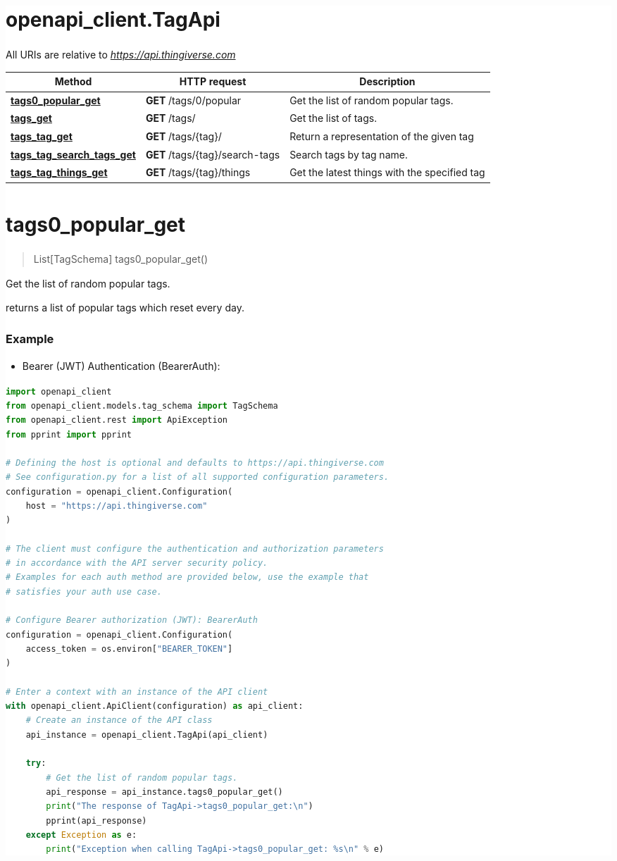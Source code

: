 # openapi_client.TagApi

All URIs are relative to *https://api.thingiverse.com*

Method | HTTP request | Description
------------- | ------------- | -------------
[**tags0_popular_get**](TagApi.md#tags0_popular_get) | **GET** /tags/0/popular | Get the list of random popular tags.
[**tags_get**](TagApi.md#tags_get) | **GET** /tags/ | Get the list of tags.
[**tags_tag_get**](TagApi.md#tags_tag_get) | **GET** /tags/{tag}/ | Return a representation of the given tag
[**tags_tag_search_tags_get**](TagApi.md#tags_tag_search_tags_get) | **GET** /tags/{tag}/search-tags | Search tags by tag name.
[**tags_tag_things_get**](TagApi.md#tags_tag_things_get) | **GET** /tags/{tag}/things | Get the latest things with the specified tag


# **tags0_popular_get**
> List[TagSchema] tags0_popular_get()

Get the list of random popular tags.

returns a list of popular tags which reset every day.

### Example

* Bearer (JWT) Authentication (BearerAuth):

```python
import openapi_client
from openapi_client.models.tag_schema import TagSchema
from openapi_client.rest import ApiException
from pprint import pprint

# Defining the host is optional and defaults to https://api.thingiverse.com
# See configuration.py for a list of all supported configuration parameters.
configuration = openapi_client.Configuration(
    host = "https://api.thingiverse.com"
)

# The client must configure the authentication and authorization parameters
# in accordance with the API server security policy.
# Examples for each auth method are provided below, use the example that
# satisfies your auth use case.

# Configure Bearer authorization (JWT): BearerAuth
configuration = openapi_client.Configuration(
    access_token = os.environ["BEARER_TOKEN"]
)

# Enter a context with an instance of the API client
with openapi_client.ApiClient(configuration) as api_client:
    # Create an instance of the API class
    api_instance = openapi_client.TagApi(api_client)

    try:
        # Get the list of random popular tags.
        api_response = api_instance.tags0_popular_get()
        print("The response of TagApi->tags0_popular_get:\n")
        pprint(api_response)
    except Exception as e:
        print("Exception when calling TagApi->tags0_popular_get: %s\n" % e)
```
